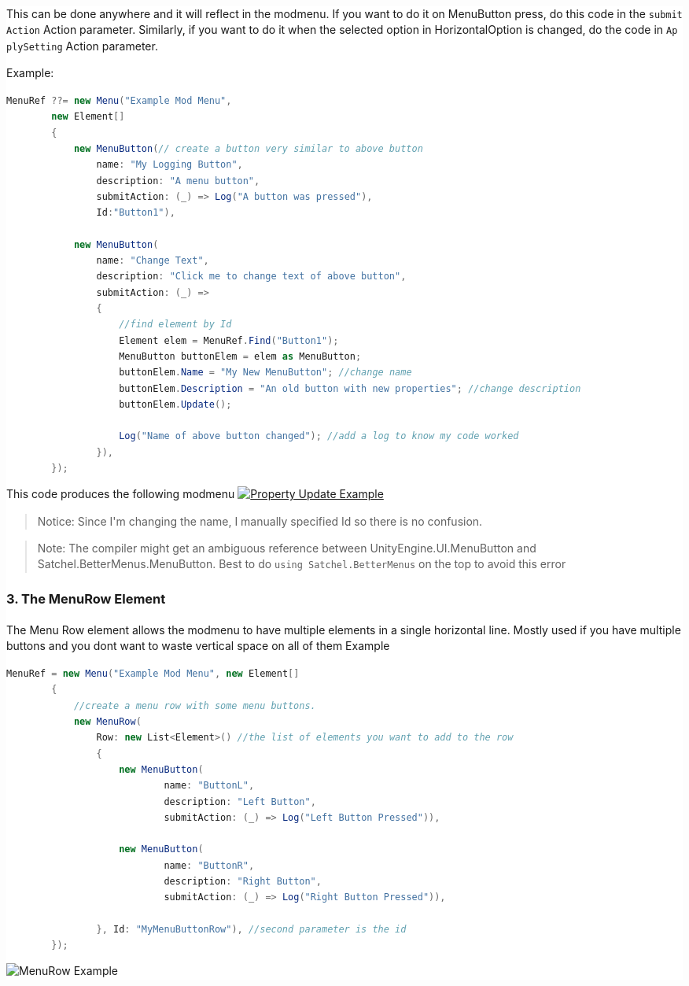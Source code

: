 This can be done anywhere and it will reflect in the modmenu. If you want to do it on MenuButton press, do this code in the `submitAction` Action parameter. Similarly, if you want to do it when the selected option in HorizontalOption is changed, do the code in `ApplySetting` Action<int> parameter.

Example:
```cs
MenuRef ??= new Menu("Example Mod Menu",
        new Element[]
        {
            new MenuButton(// create a button very similar to above button
                name: "My Logging Button", 
                description: "A menu button", 
                submitAction: (_) => Log("A button was pressed"),
                Id:"Button1"), 

            new MenuButton(
                name: "Change Text",
                description: "Click me to change text of above button", 
                submitAction: (_) =>
                {
                    //find element by Id
                    Element elem = MenuRef.Find("Button1");
                    MenuButton buttonElem = elem as MenuButton;
                    buttonElem.Name = "My New MenuButton"; //change name
                    buttonElem.Description = "An old button with new properties"; //change description
                    buttonElem.Update();
                    
                    Log("Name of above button changed"); //add a log to know my code worked
                }),
        });
```
This code produces the following modmenu
[![Property Update Example](/ModdingDocs/Images/BetterMenusPropertyUpdateExample.jpg)](https://youtu.be/IlXgQSa3zTs)
> Notice: Since I'm changing the name, I manually specified Id so there is no confusion.  

> Note: The compiler might get an ambiguous reference between UnityEngine.UI.MenuButton and Satchel.BetterMenus.MenuButton. Best to do `using Satchel.BetterMenus` on the top to avoid this error
### 3. The MenuRow Element
The Menu Row element allows the modmenu to have multiple elements in a single horizontal line. Mostly used if you have multiple buttons and you dont want to waste vertical space on all of them
Example
```cs
MenuRef = new Menu("Example Mod Menu", new Element[]
        {
            //create a menu row with some menu buttons. 
            new MenuRow(
                Row: new List<Element>() //the list of elements you want to add to the row
                {
                    new MenuButton(
                            name: "ButtonL",
                            description: "Left Button", 
                            submitAction: (_) => Log("Left Button Pressed")),

                    new MenuButton(
                            name: "ButtonR", 
                            description: "Right Button", 
                            submitAction: (_) => Log("Right Button Pressed")),

                }, Id: "MyMenuButtonRow"), //second parameter is the id
        });
```
![MenuRow Example](/ModdingDocs/Images/BetterMenusMenuRowExample.jpg)